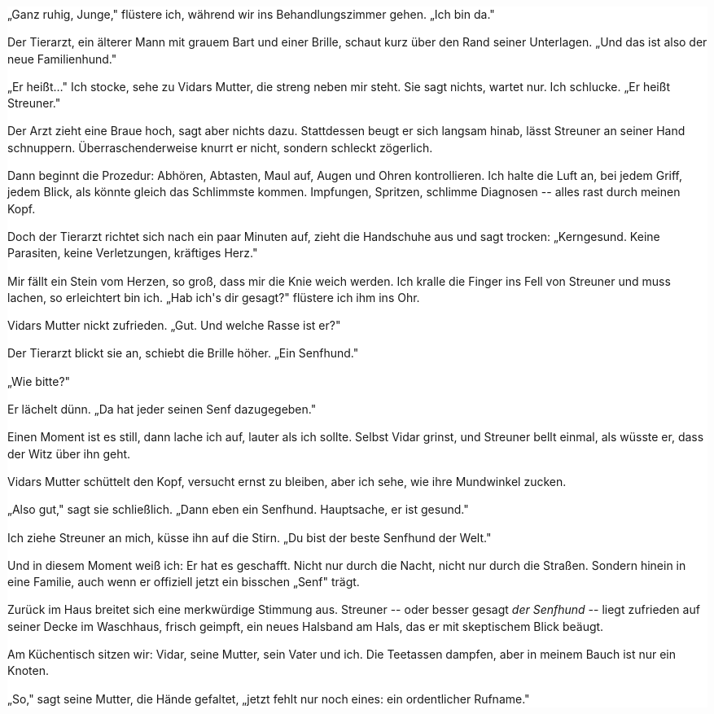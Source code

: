 „Ganz ruhig, Junge," flüstere ich, während wir ins Behandlungszimmer gehen. „Ich
bin da."

Der Tierarzt, ein älterer Mann mit grauem Bart und einer Brille, schaut kurz
über den Rand seiner Unterlagen. „Und das ist also der neue Familienhund."

„Er heißt…" Ich stocke, sehe zu Vidars Mutter, die streng neben mir steht. Sie
sagt nichts, wartet nur. Ich schlucke. „Er heißt Streuner."

Der Arzt zieht eine Braue hoch, sagt aber nichts dazu. Stattdessen beugt er sich
langsam hinab, lässt Streuner an seiner Hand schnuppern. Überraschenderweise
knurrt er nicht, sondern schleckt zögerlich.

Dann beginnt die Prozedur: Abhören, Abtasten, Maul auf, Augen und Ohren
kontrollieren. Ich halte die Luft an, bei jedem Griff, jedem Blick, als könnte
gleich das Schlimmste kommen. Impfungen, Spritzen, schlimme Diagnosen -- alles
rast durch meinen Kopf.

Doch der Tierarzt richtet sich nach ein paar Minuten auf, zieht die Handschuhe
aus und sagt trocken: „Kerngesund. Keine Parasiten, keine Verletzungen,
kräftiges Herz."

Mir fällt ein Stein vom Herzen, so groß, dass mir die Knie weich werden. Ich
kralle die Finger ins Fell von Streuner und muss lachen, so erleichtert bin ich.
„Hab ich's dir gesagt?" flüstere ich ihm ins Ohr.

Vidars Mutter nickt zufrieden. „Gut. Und welche Rasse ist er?"

Der Tierarzt blickt sie an, schiebt die Brille höher. „Ein Senfhund."

„Wie bitte?"

Er lächelt dünn. „Da hat jeder seinen Senf dazugegeben."

Einen Moment ist es still, dann lache ich auf, lauter als ich sollte. Selbst
Vidar grinst, und Streuner bellt einmal, als wüsste er, dass der Witz über ihn
geht.

Vidars Mutter schüttelt den Kopf, versucht ernst zu bleiben, aber ich sehe, wie
ihre Mundwinkel zucken.

„Also gut," sagt sie schließlich. „Dann eben ein Senfhund. Hauptsache, er ist
gesund."

Ich ziehe Streuner an mich, küsse ihn auf die Stirn. „Du bist der beste Senfhund
der Welt."

Und in diesem Moment weiß ich: Er hat es geschafft. Nicht nur durch die Nacht,
nicht nur durch die Straßen. Sondern hinein in eine Familie, auch wenn er
offiziell jetzt ein bisschen „Senf" trägt.

Zurück im Haus breitet sich eine merkwürdige Stimmung aus. Streuner -- oder
besser gesagt *der Senfhund* -- liegt zufrieden auf seiner Decke im Waschhaus,
frisch geimpft, ein neues Halsband am Hals, das er mit skeptischem Blick beäugt.

Am Küchentisch sitzen wir: Vidar, seine Mutter, sein Vater und ich. Die
Teetassen dampfen, aber in meinem Bauch ist nur ein Knoten.

„So," sagt seine Mutter, die Hände gefaltet, „jetzt fehlt nur noch eines: ein
ordentlicher Rufname."
